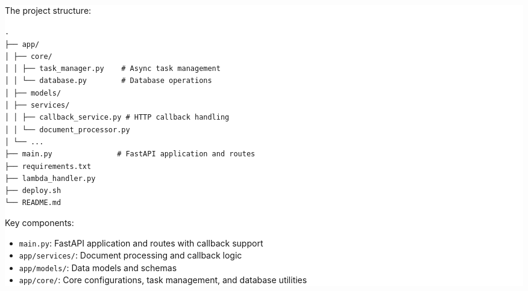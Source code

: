 The project structure:
```
.
├── app/
│ ├── core/
│ │ ├── task_manager.py    # Async task management
│ │ └── database.py        # Database operations
│ ├── models/
│ ├── services/
│ │ ├── callback_service.py # HTTP callback handling
│ │ └── document_processor.py
│ └── ...
├── main.py               # FastAPI application and routes
├── requirements.txt
├── lambda_handler.py
├── deploy.sh
└── README.md
```

Key components:
- `main.py`: FastAPI application and routes with callback support
- `app/services/`: Document processing and callback logic
- `app/models/`: Data models and schemas
- `app/core/`: Core configurations, task management, and database utilities